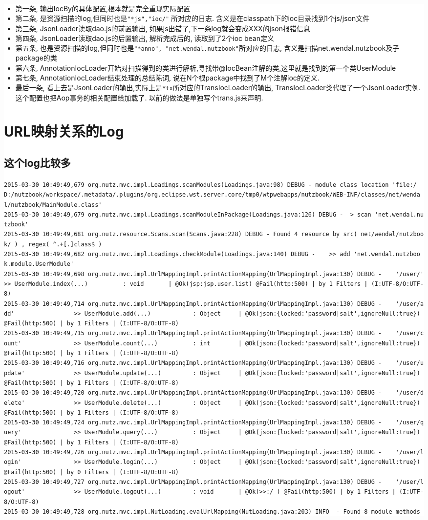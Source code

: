 - 第一条, 输出IocBy的具体配置,根本就是完全重现实际配置
- 第二条, 是资源扫描的log,但同时也是`"*js","ioc/"` 所对应的日志. 含义是在classpath下的ioc目录找到1个js/json文件
- 第三条, JsonLoader读取dao.js的前置输出, 如果js出错了,下一条log就会变成XXX的json报错信息
- 第四条, JsonLoader读取dao.js的后置输出, 解析完成后的, 读取到了2个ioc bean定义
- 第五条, 也是资源扫描的log,但同时也是`"*anno", "net.wendal.nutzbook"`所对应的日志, 含义是扫描net.wendal.nutzbook及子package的类
- 第六条, AnnotationIocLoader开始对扫描得到的类进行解析,寻找带@IocBean注解的类,这里就是找到的第一个类UserModule
- 第七条, AnnotationIocLoader结束处理的总结陈词, 说在N个根package中找到了M个注解ioc的定义.
- 最后一条, 看上去是JsonLoader的输出,实际上是`*tx`所对应的TransIocLoader的输出, TransIocLoader类代理了一个JsonLoader实例. 这个配置也把Aop事务的相关配置给加载了. 以前的做法是单独写个trans.js来声明.

# URL映射关系的Log

## 这个log比较多

```
2015-03-30 10:49:49,679 org.nutz.mvc.impl.Loadings.scanModules(Loadings.java:98) DEBUG - module class location 'file:/D:/nutzbook/workspace/.metadata/.plugins/org.eclipse.wst.server.core/tmp0/wtpwebapps/nutzbook/WEB-INF/classes/net/wendal/nutzbook/MainModule.class'
2015-03-30 10:49:49,679 org.nutz.mvc.impl.Loadings.scanModuleInPackage(Loadings.java:126) DEBUG -  > scan 'net.wendal.nutzbook'
2015-03-30 10:49:49,681 org.nutz.resource.Scans.scan(Scans.java:228) DEBUG - Found 4 resource by src( net/wendal/nutzbook/ ) , regex( ^.+[.]class$ )
2015-03-30 10:49:49,682 org.nutz.mvc.impl.Loadings.checkModule(Loadings.java:140) DEBUG -    >> add 'net.wendal.nutzbook.module.UserModule'
2015-03-30 10:49:49,698 org.nutz.mvc.impl.UrlMappingImpl.printActionMapping(UrlMappingImpl.java:130) DEBUG -    '/user/'                    >> UserModule.index(...)          : void       | @Ok(jsp:jsp.user.list) @Fail(http:500) | by 1 Filters | (I:UTF-8/O:UTF-8)
2015-03-30 10:49:49,714 org.nutz.mvc.impl.UrlMappingImpl.printActionMapping(UrlMappingImpl.java:130) DEBUG -    '/user/add'                 >> UserModule.add(...)            : Object     | @Ok(json:{locked:'password|salt',ignoreNull:true}) @Fail(http:500) | by 1 Filters | (I:UTF-8/O:UTF-8)
2015-03-30 10:49:49,715 org.nutz.mvc.impl.UrlMappingImpl.printActionMapping(UrlMappingImpl.java:130) DEBUG -    '/user/count'               >> UserModule.count(...)          : int        | @Ok(json:{locked:'password|salt',ignoreNull:true}) @Fail(http:500) | by 1 Filters | (I:UTF-8/O:UTF-8)
2015-03-30 10:49:49,716 org.nutz.mvc.impl.UrlMappingImpl.printActionMapping(UrlMappingImpl.java:130) DEBUG -    '/user/update'              >> UserModule.update(...)         : Object     | @Ok(json:{locked:'password|salt',ignoreNull:true}) @Fail(http:500) | by 1 Filters | (I:UTF-8/O:UTF-8)
2015-03-30 10:49:49,720 org.nutz.mvc.impl.UrlMappingImpl.printActionMapping(UrlMappingImpl.java:130) DEBUG -    '/user/delete'              >> UserModule.delete(...)         : Object     | @Ok(json:{locked:'password|salt',ignoreNull:true}) @Fail(http:500) | by 1 Filters | (I:UTF-8/O:UTF-8)
2015-03-30 10:49:49,724 org.nutz.mvc.impl.UrlMappingImpl.printActionMapping(UrlMappingImpl.java:130) DEBUG -    '/user/query'               >> UserModule.query(...)          : Object     | @Ok(json:{locked:'password|salt',ignoreNull:true}) @Fail(http:500) | by 1 Filters | (I:UTF-8/O:UTF-8)
2015-03-30 10:49:49,726 org.nutz.mvc.impl.UrlMappingImpl.printActionMapping(UrlMappingImpl.java:130) DEBUG -    '/user/login'               >> UserModule.login(...)          : Object     | @Ok(json:{locked:'password|salt',ignoreNull:true}) @Fail(http:500) | by 0 Filters | (I:UTF-8/O:UTF-8)
2015-03-30 10:49:49,727 org.nutz.mvc.impl.UrlMappingImpl.printActionMapping(UrlMappingImpl.java:130) DEBUG -    '/user/logout'              >> UserModule.logout(...)         : void       | @Ok(>>:/ ) @Fail(http:500) | by 1 Filters | (I:UTF-8/O:UTF-8)
2015-03-30 10:49:49,728 org.nutz.mvc.impl.NutLoading.evalUrlMapping(NutLoading.java:203) INFO  - Found 8 module methods

```
